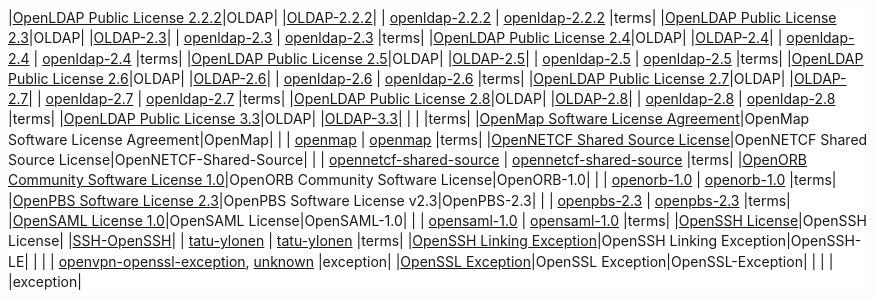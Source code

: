 |[OpenLDAP Public License 2.2.2]([op]/OpenLDAP-Public-License-2.2.2.yaml)|OLDAP| |[OLDAP-2.2.2](https://spdx.org/licenses/preview/OLDAP-2.2.2.html)| | [openldap-2.2.2](https://github.com/nexB/scancode-toolkit/blob/develop/src/licensedcode/data/licenses/openldap-2.2.2.LICENSE) | [openldap-2.2.2](https://github.com/nexB/scancode-toolkit/blob/develop/src/licensedcode/data/licenses/openldap-2.2.2.LICENSE) |terms|
|[OpenLDAP Public License 2.3]([op]/OpenLDAP-Public-License-2.3.yaml)|OLDAP| |[OLDAP-2.3](https://spdx.org/licenses/preview/OLDAP-2.3.html)| | [openldap-2.3](https://github.com/nexB/scancode-toolkit/blob/develop/src/licensedcode/data/licenses/openldap-2.3.LICENSE) | [openldap-2.3](https://github.com/nexB/scancode-toolkit/blob/develop/src/licensedcode/data/licenses/openldap-2.3.LICENSE) |terms|
|[OpenLDAP Public License 2.4]([op]/OpenLDAP-Public-License-2.4.yaml)|OLDAP| |[OLDAP-2.4](https://spdx.org/licenses/preview/OLDAP-2.4.html)| | [openldap-2.4](https://github.com/nexB/scancode-toolkit/blob/develop/src/licensedcode/data/licenses/openldap-2.4.LICENSE) | [openldap-2.4](https://github.com/nexB/scancode-toolkit/blob/develop/src/licensedcode/data/licenses/openldap-2.4.LICENSE) |terms|
|[OpenLDAP Public License 2.5]([op]/OpenLDAP-Public-License-2.5.yaml)|OLDAP| |[OLDAP-2.5](https://spdx.org/licenses/preview/OLDAP-2.5.html)| | [openldap-2.5](https://github.com/nexB/scancode-toolkit/blob/develop/src/licensedcode/data/licenses/openldap-2.5.LICENSE) | [openldap-2.5](https://github.com/nexB/scancode-toolkit/blob/develop/src/licensedcode/data/licenses/openldap-2.5.LICENSE) |terms|
|[OpenLDAP Public License 2.6]([op]/OpenLDAP-Public-License-2.6.yaml)|OLDAP| |[OLDAP-2.6](https://spdx.org/licenses/preview/OLDAP-2.6.html)| | [openldap-2.6](https://github.com/nexB/scancode-toolkit/blob/develop/src/licensedcode/data/licenses/openldap-2.6.LICENSE) | [openldap-2.6](https://github.com/nexB/scancode-toolkit/blob/develop/src/licensedcode/data/licenses/openldap-2.6.LICENSE) |terms|
|[OpenLDAP Public License 2.7]([op]/OpenLDAP-Public-License-2.7.yaml)|OLDAP| |[OLDAP-2.7](https://spdx.org/licenses/preview/OLDAP-2.7.html)| | [openldap-2.7](https://github.com/nexB/scancode-toolkit/blob/develop/src/licensedcode/data/licenses/openldap-2.7.LICENSE) | [openldap-2.7](https://github.com/nexB/scancode-toolkit/blob/develop/src/licensedcode/data/licenses/openldap-2.7.LICENSE) |terms|
|[OpenLDAP Public License 2.8]([op]/OpenLDAP-Public-License-2.8.yaml)|OLDAP| |[OLDAP-2.8](https://spdx.org/licenses/preview/OLDAP-2.8.html)| | [openldap-2.8](https://github.com/nexB/scancode-toolkit/blob/develop/src/licensedcode/data/licenses/openldap-2.8.LICENSE) | [openldap-2.8](https://github.com/nexB/scancode-toolkit/blob/develop/src/licensedcode/data/licenses/openldap-2.8.LICENSE) |terms|
|[OpenLDAP Public License 3.3]([op]/OpenLDAP-Public-License-3.3.yaml)|OLDAP| |[OLDAP-3.3](https://spdx.org/licenses/preview/OLDAP-3.3.html)| | | |terms|
|[OpenMap Software License Agreement]([op]/OpenMap-Software-License-Agreement.yaml)|OpenMap Software License Agreement|OpenMap| | | [openmap](https://github.com/nexB/scancode-toolkit/blob/develop/src/licensedcode/data/licenses/openmap.LICENSE) | [openmap](https://github.com/nexB/scancode-toolkit/blob/develop/src/licensedcode/data/licenses/openmap.LICENSE) |terms|
|[OpenNETCF Shared Source License]([op]/OpenNETCF-Shared-Source-License.yaml)|OpenNETCF Shared Source License|OpenNETCF-Shared-Source| | | [opennetcf-shared-source](https://github.com/nexB/scancode-toolkit/blob/develop/src/licensedcode/data/licenses/opennetcf-shared-source.LICENSE) | [opennetcf-shared-source](https://github.com/nexB/scancode-toolkit/blob/develop/src/licensedcode/data/licenses/opennetcf-shared-source.LICENSE) |terms|
|[OpenORB Community Software License 1.0]([op]/OpenORB-Community-Software-License-1.0.yaml)|OpenORB Community Software License|OpenORB-1.0| | | [openorb-1.0](https://github.com/nexB/scancode-toolkit/blob/develop/src/licensedcode/data/licenses/openorb-1.0.LICENSE) | [openorb-1.0](https://github.com/nexB/scancode-toolkit/blob/develop/src/licensedcode/data/licenses/openorb-1.0.LICENSE) |terms|
|[OpenPBS Software License 2.3]([op]/OpenPBS-Software-License-2.3.yaml)|OpenPBS Software License v2.3|OpenPBS-2.3| | | [openpbs-2.3](https://github.com/nexB/scancode-toolkit/blob/develop/src/licensedcode/data/licenses/openpbs-2.3.LICENSE) | [openpbs-2.3](https://github.com/nexB/scancode-toolkit/blob/develop/src/licensedcode/data/licenses/openpbs-2.3.LICENSE) |terms|
|[OpenSAML License 1.0]([op]/OpenSAML-License-1.0.yaml)|OpenSAML License|OpenSAML-1.0| | | [opensaml-1.0](https://github.com/nexB/scancode-toolkit/blob/develop/src/licensedcode/data/licenses/opensaml-1.0.LICENSE) | [opensaml-1.0](https://github.com/nexB/scancode-toolkit/blob/develop/src/licensedcode/data/licenses/opensaml-1.0.LICENSE) |terms|
|[OpenSSH License]([op]/OpenSSH-License.yaml)|OpenSSH License| |[SSH-OpenSSH](https://spdx.org/licenses/preview/SSH-OpenSSH.html)| | [tatu-ylonen](https://github.com/nexB/scancode-toolkit/blob/develop/src/licensedcode/data/licenses/tatu-ylonen.LICENSE) | [tatu-ylonen](https://github.com/nexB/scancode-toolkit/blob/develop/src/licensedcode/data/licenses/tatu-ylonen.LICENSE) |terms|
|[OpenSSH Linking Exception]([op]/OpenSSH-Linking-Exception.yaml)|OpenSSH Linking Exception|OpenSSH-LE| | | | [openvpn-openssl-exception](https://github.com/nexB/scancode-toolkit/blob/develop/src/licensedcode/data/licenses/openvpn-openssl-exception.LICENSE), [unknown](https://github.com/nexB/scancode-toolkit/blob/develop/src/licensedcode/data/licenses/unknown.LICENSE) |exception|
|[OpenSSL Exception]([op]/OpenSSL-Exception.yaml)|OpenSSL Exception|OpenSSL-Exception| | | | |exception|